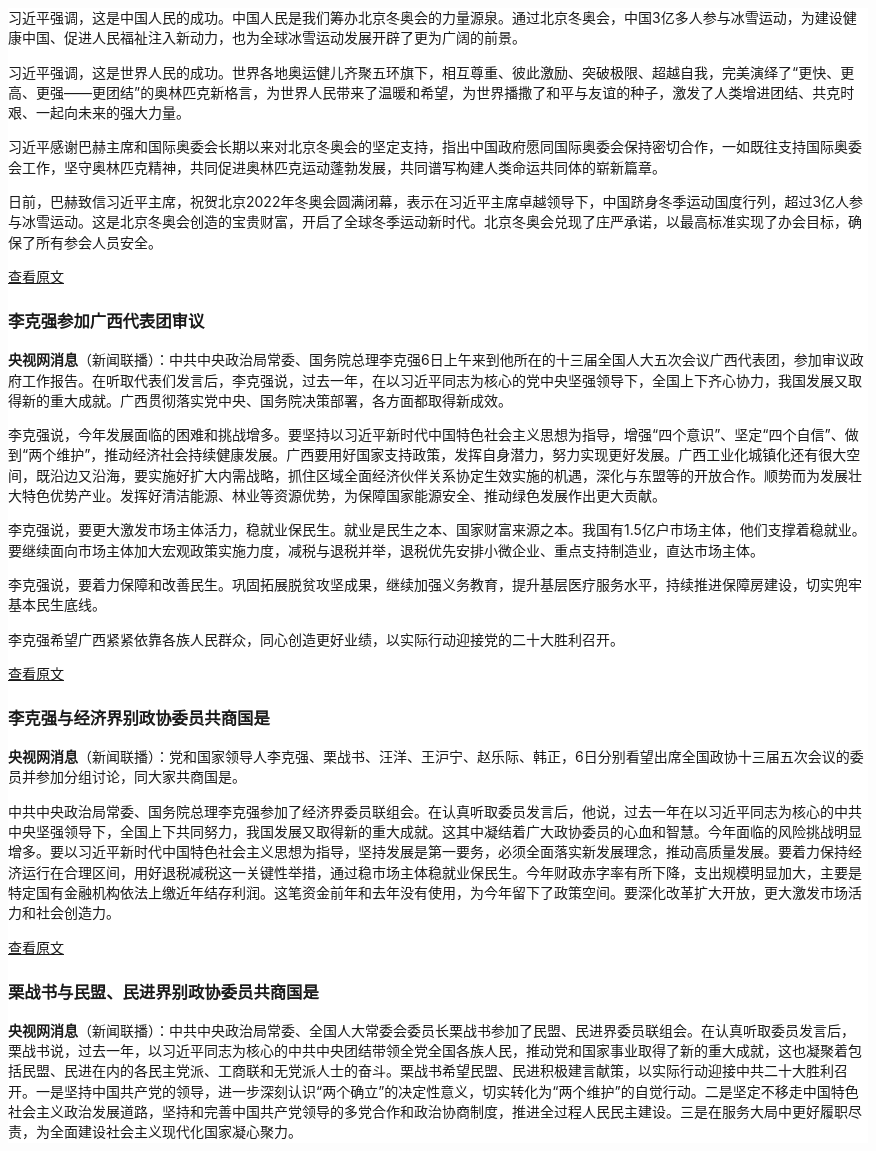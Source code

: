 习近平强调，这是中国人民的成功。中国人民是我们筹办北京冬奥会的力量源泉。通过北京冬奥会，中国3亿多人参与冰雪运动，为建设健康中国、促进人民福祉注入新动力，也为全球冰雪运动发展开辟了更为广阔的前景。

习近平强调，这是世界人民的成功。世界各地奥运健儿齐聚五环旗下，相互尊重、彼此激励、突破极限、超越自我，完美演绎了“更快、更高、更强——更团结”的奥林匹克新格言，为世界人民带来了温暖和希望，为世界播撒了和平与友谊的种子，激发了人类增进团结、共克时艰、一起向未来的强大力量。

习近平感谢巴赫主席和国际奥委会长期以来对北京冬奥会的坚定支持，指出中国政府愿同国际奥委会保持密切合作，一如既往支持国际奥委会工作，坚守奥林匹克精神，共同促进奥林匹克运动蓬勃发展，共同谱写构建人类命运共同体的崭新篇章。

日前，巴赫致信习近平主席，祝贺北京2022年冬奥会圆满闭幕，表示在习近平主席卓越领导下，中国跻身冬季运动国度行列，超过3亿人参与冰雪运动。这是北京冬奥会创造的宝贵财富，开启了全球冬季运动新时代。北京冬奥会兑现了庄严承诺，以最高标准实现了办会目标，确保了所有参会人员安全。



[查看原文](https://tv.cctv.com/2022/03/06/VIDE6vLXhMDYpsGLPUem4k8u220306.shtml)

### 李克强参加广西代表团审议



**央视网消息**（新闻联播）：中共中央政治局常委、国务院总理李克强6日上午来到他所在的十三届全国人大五次会议广西代表团，参加审议政府工作报告。在听取代表们发言后，李克强说，过去一年，在以习近平同志为核心的党中央坚强领导下，全国上下齐心协力，我国发展又取得新的重大成就。广西贯彻落实党中央、国务院决策部署，各方面都取得新成效。

李克强说，今年发展面临的困难和挑战增多。要坚持以习近平新时代中国特色社会主义思想为指导，增强“四个意识”、坚定“四个自信”、做到“两个维护”，推动经济社会持续健康发展。广西要用好国家支持政策，发挥自身潜力，努力实现更好发展。广西工业化城镇化还有很大空间，既沿边又沿海，要实施好扩大内需战略，抓住区域全面经济伙伴关系协定生效实施的机遇，深化与东盟等的开放合作。顺势而为发展壮大特色优势产业。发挥好清洁能源、林业等资源优势，为保障国家能源安全、推动绿色发展作出更大贡献。

李克强说，要更大激发市场主体活力，稳就业保民生。就业是民生之本、国家财富来源之本。我国有1.5亿户市场主体，他们支撑着稳就业。要继续面向市场主体加大宏观政策实施力度，减税与退税并举，退税优先安排小微企业、重点支持制造业，直达市场主体。

李克强说，要着力保障和改善民生。巩固拓展脱贫攻坚成果，继续加强义务教育，提升基层医疗服务水平，持续推进保障房建设，切实兜牢基本民生底线。

李克强希望广西紧紧依靠各族人民群众，同心创造更好业绩，以实际行动迎接党的二十大胜利召开。



[查看原文](https://tv.cctv.com/2022/03/06/VIDEmw6V0juB6lTeMGdELaHA220306.shtml)

### 李克强与经济界别政协委员共商国是



**央视网消息**（新闻联播）：党和国家领导人李克强、栗战书、汪洋、王沪宁、赵乐际、韩正，6日分别看望出席全国政协十三届五次会议的委员并参加分组讨论，同大家共商国是。

中共中央政治局常委、国务院总理李克强参加了经济界委员联组会。在认真听取委员发言后，他说，过去一年在以习近平同志为核心的中共中央坚强领导下，全国上下共同努力，我国发展又取得新的重大成就。这其中凝结着广大政协委员的心血和智慧。今年面临的风险挑战明显增多。要以习近平新时代中国特色社会主义思想为指导，坚持发展是第一要务，必须全面落实新发展理念，推动高质量发展。要着力保持经济运行在合理区间，用好退税减税这一关键性举措，通过稳市场主体稳就业保民生。今年财政赤字率有所下降，支出规模明显加大，主要是特定国有金融机构依法上缴近年结存利润。这笔资金前年和去年没有使用，为今年留下了政策空间。要深化改革扩大开放，更大激发市场活力和社会创造力。



[查看原文](https://tv.cctv.com/2022/03/06/VIDExYCgDHhFIVUr9ErzuDSg220306.shtml)

### 栗战书与民盟、民进界别政协委员共商国是



**央视网消息**（新闻联播）：中共中央政治局常委、全国人大常委会委员长栗战书参加了民盟、民进界委员联组会。在认真听取委员发言后，栗战书说，过去一年，以习近平同志为核心的中共中央团结带领全党全国各族人民，推动党和国家事业取得了新的重大成就，这也凝聚着包括民盟、民进在内的各民主党派、工商联和无党派人士的奋斗。栗战书希望民盟、民进积极建言献策，以实际行动迎接中共二十大胜利召开。一是坚持中国共产党的领导，进一步深刻认识“两个确立”的决定性意义，切实转化为“两个维护”的自觉行动。二是坚定不移走中国特色社会主义政治发展道路，坚持和完善中国共产党领导的多党合作和政治协商制度，推进全过程人民民主建设。三是在服务大局中更好履职尽责，为全面建设社会主义现代化国家凝心聚力。


